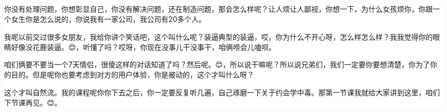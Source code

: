 你没有处理问题，你想彰显自己，你没有解决问题，还在制造问题，那会怎么样呢？让人烦让人鄙视，你想一下，为什么女孩烦你，你跟一个女生你是怎么说的，你说我有一家公司，我公司有20多个人。

我呢以前交过很多女朋友，我给你讲个笑话吧，这个叫什么呢？装逼典型的装逼，哎，你为什么不开心呀，怎么样怎么样？我我觉得你的眼睛好像没花鹿装逼。😊，听懂了吗？哎呀，你现在没事儿干没事干，咱俩唠会儿嗑呗。

咱们俩要不要当一个7天情侣，很傻这样的对话知道了吗？然后呢。😊，所以说干嘛呢？所以说兄弟们，我们一定要你要想清楚，你为了你的目的。但是呢你也要考虑到对方的用户体验，你是被动的，这个才叫什么呀？

这个才叫自然流。我的课程呢你你下去之后，你一定要反复听几遍，自己琢磨一下关于约会学中毒。那第一节课我就给大家讲到这里，咱们下节课再见。😊。

